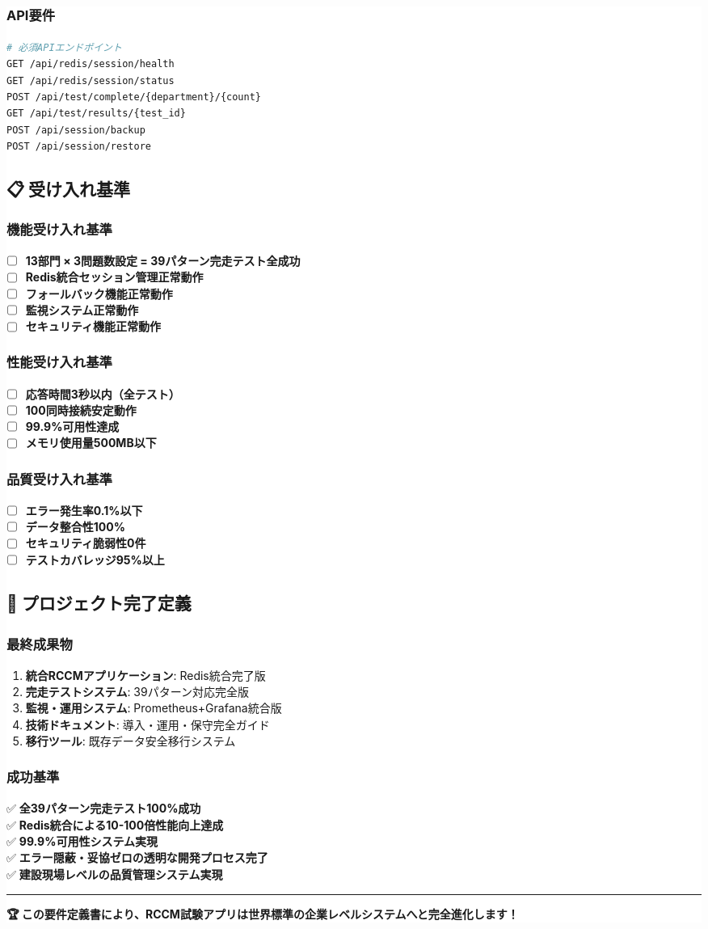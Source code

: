 ### API要件
```bash
# 必須APIエンドポイント
GET /api/redis/session/health
GET /api/redis/session/status
POST /api/test/complete/{department}/{count}
GET /api/test/results/{test_id}
POST /api/session/backup
POST /api/session/restore
```

## 📋 受け入れ基準

### 機能受け入れ基準
- [ ] **13部門 × 3問題数設定 = 39パターン完走テスト全成功**
- [ ] **Redis統合セッション管理正常動作**
- [ ] **フォールバック機能正常動作**
- [ ] **監視システム正常動作**
- [ ] **セキュリティ機能正常動作**

### 性能受け入れ基準
- [ ] **応答時間3秒以内（全テスト）**
- [ ] **100同時接続安定動作**
- [ ] **99.9%可用性達成**
- [ ] **メモリ使用量500MB以下**

### 品質受け入れ基準
- [ ] **エラー発生率0.1%以下**
- [ ] **データ整合性100%**
- [ ] **セキュリティ脆弱性0件**
- [ ] **テストカバレッジ95%以上**

## 🎯 プロジェクト完了定義

### 最終成果物
1. **統合RCCMアプリケーション**: Redis統合完了版
2. **完走テストシステム**: 39パターン対応完全版
3. **監視・運用システム**: Prometheus+Grafana統合版
4. **技術ドキュメント**: 導入・運用・保守完全ガイド
5. **移行ツール**: 既存データ安全移行システム

### 成功基準
✅ **全39パターン完走テスト100%成功**  
✅ **Redis統合による10-100倍性能向上達成**  
✅ **99.9%可用性システム実現**  
✅ **エラー隠蔽・妥協ゼロの透明な開発プロセス完了**  
✅ **建設現場レベルの品質管理システム実現**

---

**🏆 この要件定義書により、RCCM試験アプリは世界標準の企業レベルシステムへと完全進化します！**